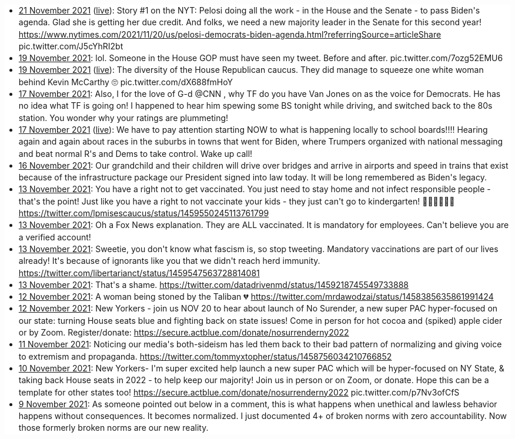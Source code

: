 * [21 November 2021](https://web.archive.org/web/20211121045055/https://twitter.com/Amy_Siskind/status/1462282335865511942) ([live](https://twitter.com/Amy_Siskind/status/1462280817326149636)): Story #1 on the NYT:  Pelosi doing all the work - in the House and the Senate - to pass Biden's agenda.  Glad she is getting her due credit. And folks, we need a new majority leader in the Senate for this second year!  https://www.nytimes.com/2021/11/20/us/pelosi-democrats-biden-agenda.html?referringSource=articleShare  pic.twitter.com/J5cYhRI2bt
* [19 November 2021](https://web.archive.org/web/20211119041546/https://twitter.com/Amy_Siskind/status/1461548707816652801): lol.  Someone in the House GOP must have seen my tweet.  Before and after. pic.twitter.com/7ozg52EMU6
* [19 November 2021](https://web.archive.org/web/20211119041546/https://twitter.com/Amy_Siskind/status/1461548707816652801) ([live](https://twitter.com/Amy_Siskind/status/1461532151825027072)): The diversity of the House Republican caucus.  They did manage to squeeze one white woman behind Kevin McCarthy 🙄 pic.twitter.com/dX688fmHoY
* [17 November 2021](https://web.archive.org/web/20211117025250/https://twitter.com/Amy_Siskind/status/1460803067339808773): Also, I for the love of G-d  @CNN , why TF do you have Van Jones on as the voice for Democrats.  He has no idea what TF is going on!  I happened to hear him spewing some BS tonight while driving, and switched back to the 80s station. You wonder why your ratings are plummeting!
* [17 November 2021](https://web.archive.org/web/20211117025250/https://twitter.com/Amy_Siskind/status/1460803067339808773) ([live](https://twitter.com/Amy_Siskind/status/1460801382781530115)): We have to pay attention starting NOW to what is happening locally to school boards!!!!   Hearing again and again about races in the suburbs in towns that went for Biden, where Trumpers organized with national messaging and beat normal R's and Dems to take control. Wake up call!
* [16 November 2021](https://web.archive.org/web/20211116035640/https://twitter.com/Amy_Siskind/status/1460456716307509251): Our grandchild and their children will drive over bridges and arrive in airports and speed in trains that exist because of the infrastructure package our President signed into law today.  It will be long remembered as Biden's legacy.
* [13 November 2021](https://web.archive.org/web/20211113161707/https://twitter.com/Amy_Siskind/status/1459552176750145543): You have a right not to get vaccinated.  You just need to stay home and not infect responsible people - that's the point!  Just like you have a right to not vaccinate your kids - they just can't go to kindergarten!  🤦🏻‍♀️🤦🏻‍♀️ https://twitter.com/lpmisescaucus/status/1459550245113761799
* [13 November 2021](https://web.archive.org/web/20211113160230/https://twitter.com/Amy_Siskind/status/1459549896785158147): Oh a Fox News explanation. They are ALL vaccinated.  It is mandatory for employees.  Can't believe you are a verified account!
* [13 November 2021](https://web.archive.org/web/20211113155526/https://twitter.com/Amy_Siskind/status/1459548345786155019): Sweetie, you don't know what fascism is, so stop tweeting.  Mandatory vaccinations are part of our lives already!  It's because of ignorants like you that we didn't reach herd immunity. https://twitter.com/libertarianct/status/1459547563728814081
* [13 November 2021](https://web.archive.org/web/20211113022556/https://twitter.com/Amy_Siskind/status/1459346736036593664): That's a shame. https://twitter.com/datadrivenmd/status/1459218745549733888
* [12 November 2021](https://web.archive.org/web/20211112032645/https://twitter.com/Amy_Siskind/status/1458999665454690309): A woman being stoned by the Taliban 💔 https://twitter.com/mrdawodzai/status/1458385635861991424
* [12 November 2021](https://web.archive.org/web/20211112001627/https://twitter.com/Amy_Siskind/status/1458951742402531331): New Yorkers - join us NOV 20 to hear about launch of No Surender, a new super PAC hyper-focused on our state: turning House seats blue and fighting back on state issues!  Come in person for hot cocoa and (spiked) apple cider or by Zoom. Register/donate:  https://secure.actblue.com/donate/nosurrenderny2022
* [11 November 2021](https://web.archive.org/web/20211111155622/https://twitter.com/Amy_Siskind/status/1458825821649571848): Noticing our media's both-sideism has led them back to their bad pattern of normalizing and giving voice to extremism and propaganda. https://twitter.com/tommyxtopher/status/1458756034210766852
* [10 November 2021](https://web.archive.org/web/20211110172842/https://twitter.com/Amy_Siskind/status/1458470378473463811): New Yorkers- I'm super excited help launch a new super PAC which will be hyper-focused on NY State, & taking back House seats in 2022 - to help keep our majority!  Join us in person or on Zoom, or donate. Hope this can be a template for other states too!    https://secure.actblue.com/donate/nosurrenderny2022  pic.twitter.com/p7Nv3ofCfS
* [ 9 November 2021](https://web.archive.org/web/20211109132846/https://twitter.com/Amy_Siskind/status/1458063990370750468): As someone pointed out below in a comment, this is what happens when unethical and lawless behavior happens without consequences.  It becomes normalized.  I just documented 4+ of broken norms with zero accountability.  Now those formerly broken norms are our new reality.
